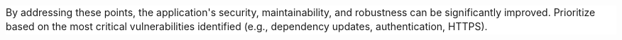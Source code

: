 By addressing these points, the application's security, maintainability, and robustness can be significantly improved. Prioritize based on the most critical vulnerabilities identified (e.g., dependency updates, authentication, HTTPS).
